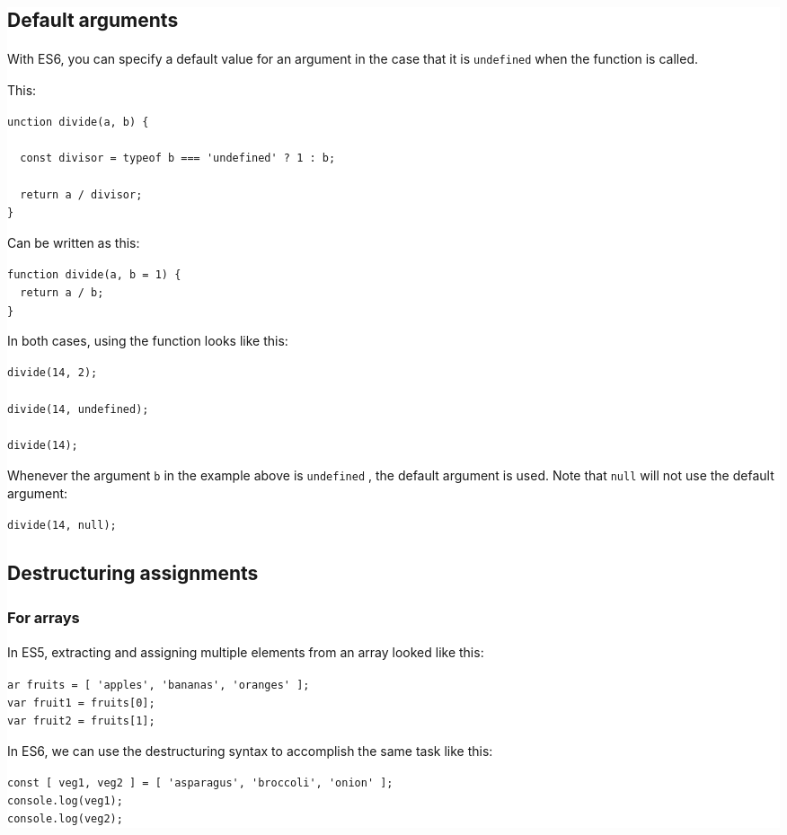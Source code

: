 ## Default arguments

With ES6, you can specify a default value for an argument in the case that it is `undefined` when the function is called.

This:

```text
unction divide(a, b) {

  const divisor = typeof b === 'undefined' ? 1 : b;

  return a / divisor;
}
```

Can be written as this:

```text
function divide(a, b = 1) {
  return a / b;
}
```

In both cases, using the function looks like this:

```text
divide(14, 2);

divide(14, undefined);

divide(14);
```

Whenever the argument `b` in the example above is `undefined` , the default argument is used. Note that `null` will not use the default argument:

```text
divide(14, null);
```

## Destructuring assignments

### For arrays

In ES5, extracting and assigning multiple elements from an array looked like this:

```text
ar fruits = [ 'apples', 'bananas', 'oranges' ];
var fruit1 = fruits[0];
var fruit2 = fruits[1];
```

In ES6, we can use the destructuring syntax to accomplish the same task like this:

```text
const [ veg1, veg2 ] = [ 'asparagus', 'broccoli', 'onion' ];
console.log(veg1);
console.log(veg2);
```

